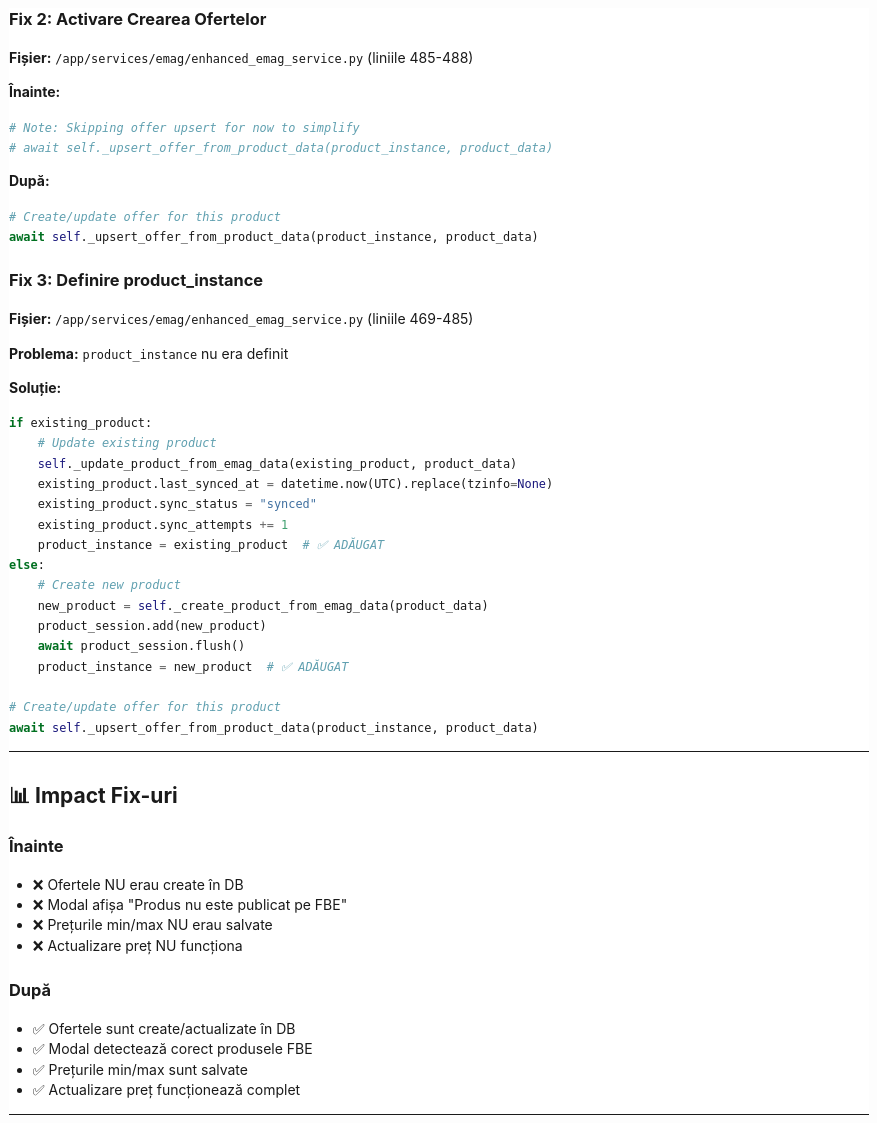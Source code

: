 ### **Fix 2: Activare Crearea Ofertelor**

**Fișier:** `/app/services/emag/enhanced_emag_service.py` (liniile 485-488)

**Înainte:**
```python
# Note: Skipping offer upsert for now to simplify
# await self._upsert_offer_from_product_data(product_instance, product_data)
```

**După:**
```python
# Create/update offer for this product
await self._upsert_offer_from_product_data(product_instance, product_data)
```

### **Fix 3: Definire product_instance**

**Fișier:** `/app/services/emag/enhanced_emag_service.py` (liniile 469-485)

**Problema:** `product_instance` nu era definit

**Soluție:**
```python
if existing_product:
    # Update existing product
    self._update_product_from_emag_data(existing_product, product_data)
    existing_product.last_synced_at = datetime.now(UTC).replace(tzinfo=None)
    existing_product.sync_status = "synced"
    existing_product.sync_attempts += 1
    product_instance = existing_product  # ✅ ADĂUGAT
else:
    # Create new product
    new_product = self._create_product_from_emag_data(product_data)
    product_session.add(new_product)
    await product_session.flush()
    product_instance = new_product  # ✅ ADĂUGAT

# Create/update offer for this product
await self._upsert_offer_from_product_data(product_instance, product_data)
```

---

## 📊 **Impact Fix-uri**

### **Înainte**
- ❌ Ofertele NU erau create în DB
- ❌ Modal afișa "Produs nu este publicat pe FBE"
- ❌ Prețurile min/max NU erau salvate
- ❌ Actualizare preț NU funcționa

### **După**
- ✅ Ofertele sunt create/actualizate în DB
- ✅ Modal detectează corect produsele FBE
- ✅ Prețurile min/max sunt salvate
- ✅ Actualizare preț funcționează complet

---